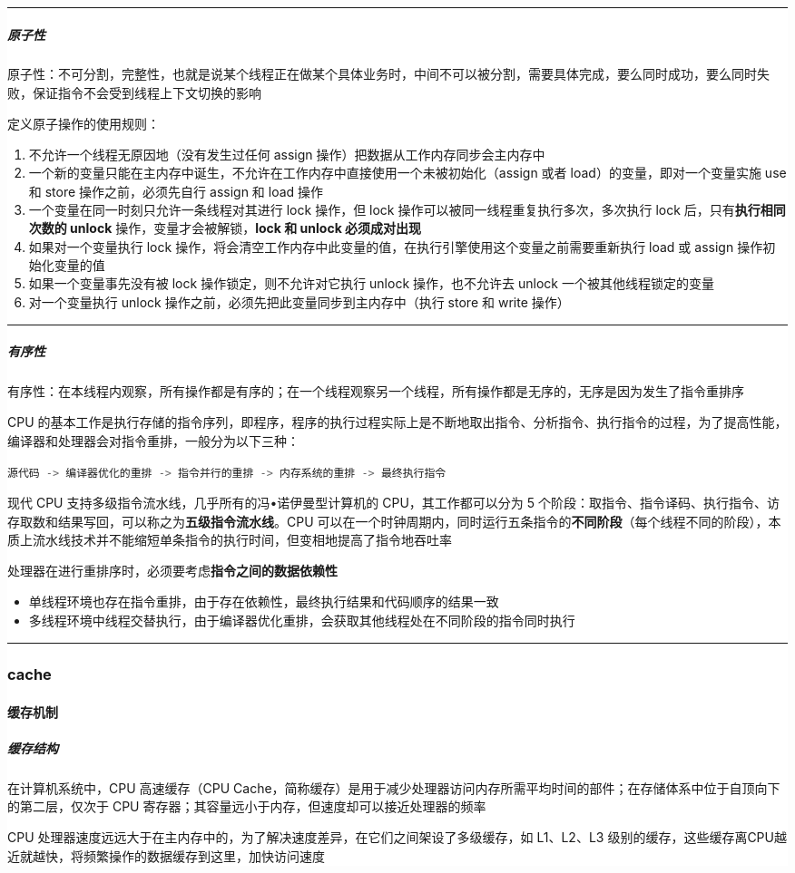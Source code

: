

***



##### 原子性

原子性：不可分割，完整性，也就是说某个线程正在做某个具体业务时，中间不可以被分割，需要具体完成，要么同时成功，要么同时失败，保证指令不会受到线程上下文切换的影响 

定义原子操作的使用规则：

1. 不允许一个线程无原因地（没有发生过任何 assign 操作）把数据从工作内存同步会主内存中
2. 一个新的变量只能在主内存中诞生，不允许在工作内存中直接使用一个未被初始化（assign 或者 load）的变量，即对一个变量实施 use 和 store 操作之前，必须先自行 assign 和 load 操作
3. 一个变量在同一时刻只允许一条线程对其进行 lock 操作，但 lock 操作可以被同一线程重复执行多次，多次执行 lock 后，只有**执行相同次数的 unlock** 操作，变量才会被解锁，**lock 和 unlock 必须成对出现**
4. 如果对一个变量执行 lock 操作，将会清空工作内存中此变量的值，在执行引擎使用这个变量之前需要重新执行 load 或 assign 操作初始化变量的值
5. 如果一个变量事先没有被 lock 操作锁定，则不允许对它执行 unlock 操作，也不允许去 unlock 一个被其他线程锁定的变量
6. 对一个变量执行 unlock 操作之前，必须先把此变量同步到主内存中（执行 store 和 write 操作）



***



##### 有序性

有序性：在本线程内观察，所有操作都是有序的；在一个线程观察另一个线程，所有操作都是无序的，无序是因为发生了指令重排序

CPU 的基本工作是执行存储的指令序列，即程序，程序的执行过程实际上是不断地取出指令、分析指令、执行指令的过程，为了提高性能，编译器和处理器会对指令重排，一般分为以下三种：

```java
源代码 -> 编译器优化的重排 -> 指令并行的重排 -> 内存系统的重排 -> 最终执行指令
```

现代 CPU 支持多级指令流水线，几乎所有的冯•诺伊曼型计算机的 CPU，其工作都可以分为 5 个阶段：取指令、指令译码、执行指令、访存取数和结果写回，可以称之为**五级指令流水线**。CPU 可以在一个时钟周期内，同时运行五条指令的**不同阶段**（每个线程不同的阶段），本质上流水线技术并不能缩短单条指令的执行时间，但变相地提高了指令地吞吐率

处理器在进行重排序时，必须要考虑**指令之间的数据依赖性**

* 单线程环境也存在指令重排，由于存在依赖性，最终执行结果和代码顺序的结果一致
* 多线程环境中线程交替执行，由于编译器优化重排，会获取其他线程处在不同阶段的指令同时执行





***



### cache

#### 缓存机制

##### 缓存结构

在计算机系统中，CPU 高速缓存（CPU Cache，简称缓存）是用于减少处理器访问内存所需平均时间的部件；在存储体系中位于自顶向下的第二层，仅次于 CPU 寄存器；其容量远小于内存，但速度却可以接近处理器的频率

CPU 处理器速度远远大于在主内存中的，为了解决速度差异，在它们之间架设了多级缓存，如 L1、L2、L3 级别的缓存，这些缓存离CPU越近就越快，将频繁操作的数据缓存到这里，加快访问速度
